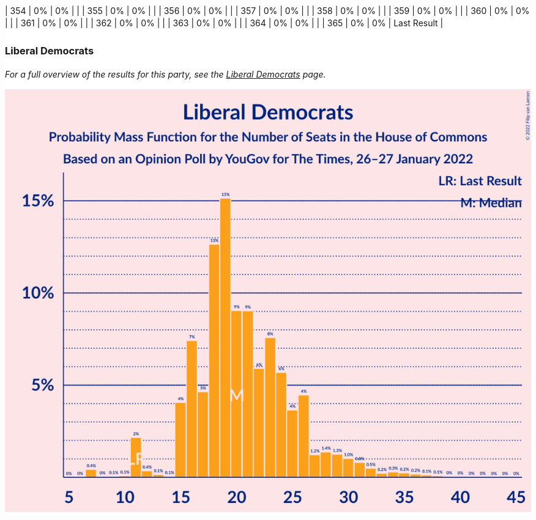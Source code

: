| 354 | 0% | 0% |  |
| 355 | 0% | 0% |  |
| 356 | 0% | 0% |  |
| 357 | 0% | 0% |  |
| 358 | 0% | 0% |  |
| 359 | 0% | 0% |  |
| 360 | 0% | 0% |  |
| 361 | 0% | 0% |  |
| 362 | 0% | 0% |  |
| 363 | 0% | 0% |  |
| 364 | 0% | 0% |  |
| 365 | 0% | 0% | Last Result |

### Liberal Democrats

*For a full overview of the results for this party, see the [Liberal Democrats](party-liberaldemocrats.html) page.*

![Graph with seats probability mass function not yet produced](2022-01-27-YouGov-seats-pmf-liberaldemocrats.png "Seats Probability Mass Function")
